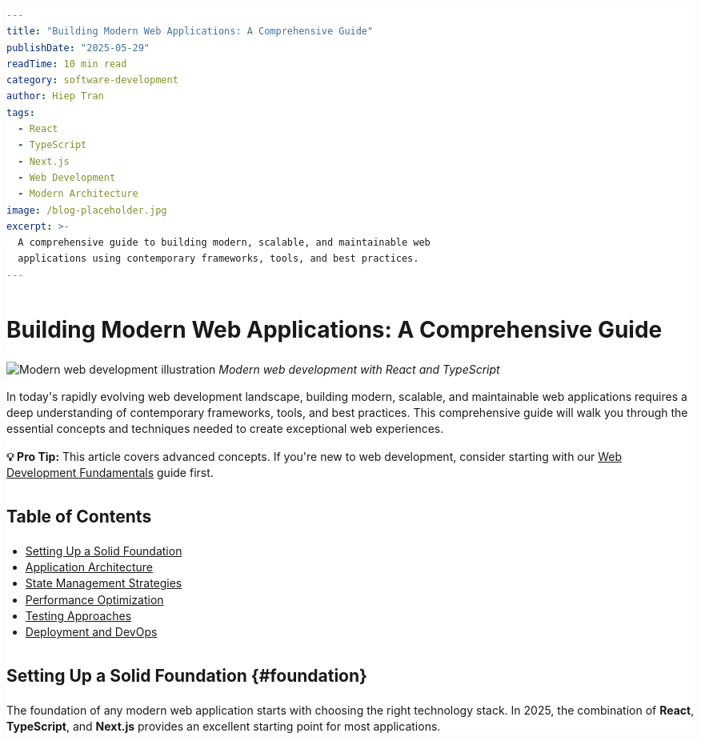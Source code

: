 ```yaml
---
title: "Building Modern Web Applications: A Comprehensive Guide"
publishDate: "2025-05-29"
readTime: 10 min read
category: software-development
author: Hiep Tran
tags:
  - React
  - TypeScript
  - Next.js
  - Web Development
  - Modern Architecture
image: /blog-placeholder.jpg
excerpt: >-
  A comprehensive guide to building modern, scalable, and maintainable web
  applications using contemporary frameworks, tools, and best practices.
---
```


# Building Modern Web Applications: A Comprehensive Guide

![Modern web development illustration](/blog-placeholder.jpg)
_Modern web development with React and TypeScript_

In today's rapidly evolving web development landscape, building modern, scalable, and maintainable web applications requires a deep understanding of contemporary frameworks, tools, and best practices. This comprehensive guide will walk you through the essential concepts and techniques needed to create exceptional web experiences.

<div className="callout callout-info">
<strong>💡 Pro Tip:</strong> This article covers advanced concepts. If you're new to web development, consider starting with our <a href="/blog/web-dev-basics">Web Development Fundamentals</a> guide first.
</div>

## Table of Contents

- [Setting Up a Solid Foundation](#foundation)
- [Application Architecture](#architecture)
- [State Management Strategies](#state-management)
- [Performance Optimization](#performance)
- [Testing Approaches](#testing)
- [Deployment and DevOps](#deployment)

## Setting Up a Solid Foundation {#foundation}

The foundation of any modern web application starts with choosing the right technology stack. In 2025, the combination of **React**, **TypeScript**, and **Next.js** provides an excellent starting point for most applications.
